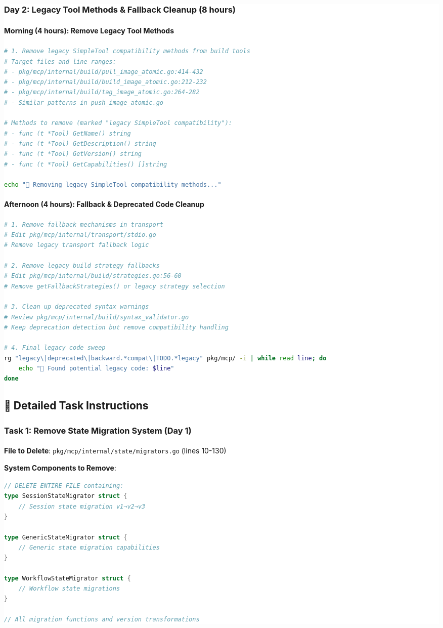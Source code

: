 ### Day 2: Legacy Tool Methods & Fallback Cleanup (8 hours)

#### Morning (4 hours): Remove Legacy Tool Methods
```bash
# 1. Remove legacy SimpleTool compatibility methods from build tools
# Target files and line ranges:
# - pkg/mcp/internal/build/pull_image_atomic.go:414-432
# - pkg/mcp/internal/build/build_image_atomic.go:212-232
# - pkg/mcp/internal/build/tag_image_atomic.go:264-282
# - Similar patterns in push_image_atomic.go

# Methods to remove (marked "legacy SimpleTool compatibility"):
# - func (t *Tool) GetName() string
# - func (t *Tool) GetDescription() string
# - func (t *Tool) GetVersion() string
# - func (t *Tool) GetCapabilities() []string

echo "🔧 Removing legacy SimpleTool compatibility methods..."
```

#### Afternoon (4 hours): Fallback & Deprecated Code Cleanup
```bash
# 1. Remove fallback mechanisms in transport
# Edit pkg/mcp/internal/transport/stdio.go
# Remove legacy transport fallback logic

# 2. Remove legacy build strategy fallbacks
# Edit pkg/mcp/internal/build/strategies.go:56-60
# Remove getFallbackStrategies() or legacy strategy selection

# 3. Clean up deprecated syntax warnings
# Review pkg/mcp/internal/build/syntax_validator.go
# Keep deprecation detection but remove compatibility handling

# 4. Final legacy code sweep
rg "legacy\|deprecated\|backward.*compat\|TODO.*legacy" pkg/mcp/ -i | while read line; do
    echo "📝 Found potential legacy code: $line"
done
```

## 🎯 Detailed Task Instructions

### Task 1: Remove State Migration System (Day 1)

**File to Delete**: `pkg/mcp/internal/state/migrators.go` (lines 10-130)

**System Components to Remove**:
```go
// DELETE ENTIRE FILE containing:
type SessionStateMigrator struct {
    // Session state migration v1→v2→v3
}

type GenericStateMigrator struct {
    // Generic state migration capabilities  
}

type WorkflowStateMigrator struct {
    // Workflow state migrations
}

// All migration functions and version transformations
```
